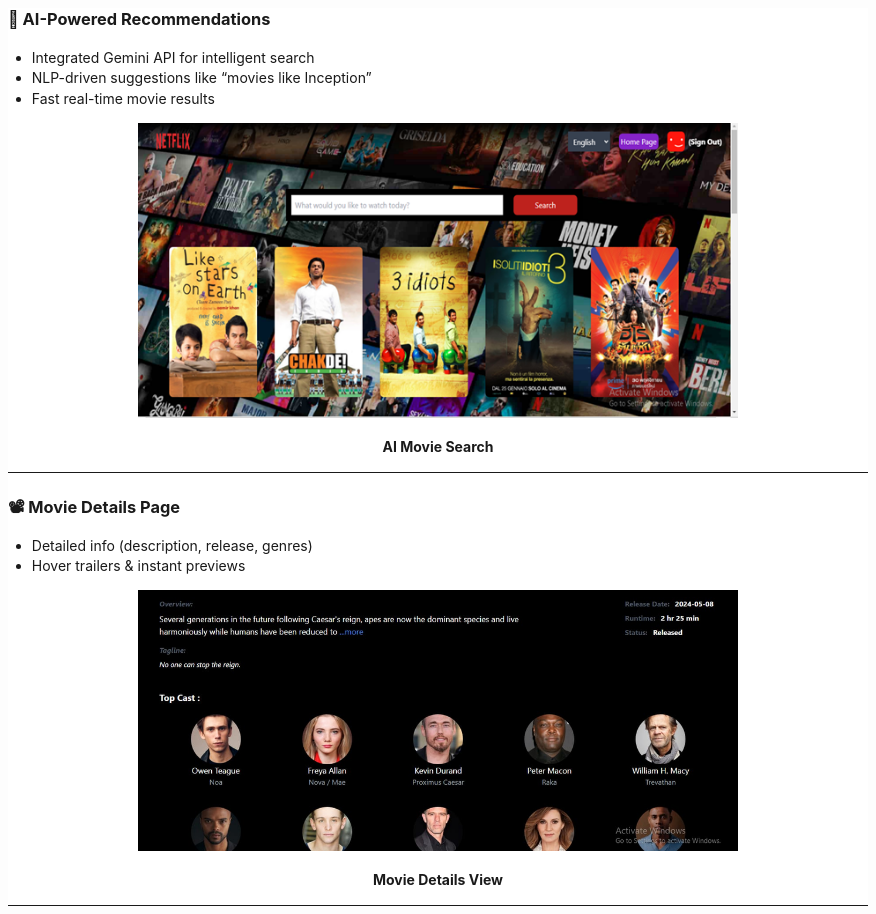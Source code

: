 
### 🤖 AI-Powered Recommendations
- Integrated Gemini API for intelligent search
- NLP-driven suggestions like “movies like Inception”
- Fast real-time movie results

<div align="center">
  <img src="https://github.com/jatingoel7880/Netflix_App/blob/master/public/images/Gpt1.png" width="600" alt="GPT Search"/>
  <p><strong>AI Movie Search</strong></p>
</div>

---

### 📽️ Movie Details Page
- Detailed info (description, release, genres)
- Hover trailers & instant previews

<div align="center">
  <img src="https://github.com/jatingoel7880/Netflix_App/blob/master/public/images/Movie.jpg" width="600" alt="Movie Page"/>
  <p><strong>Movie Details View</strong></p>
</div>

---